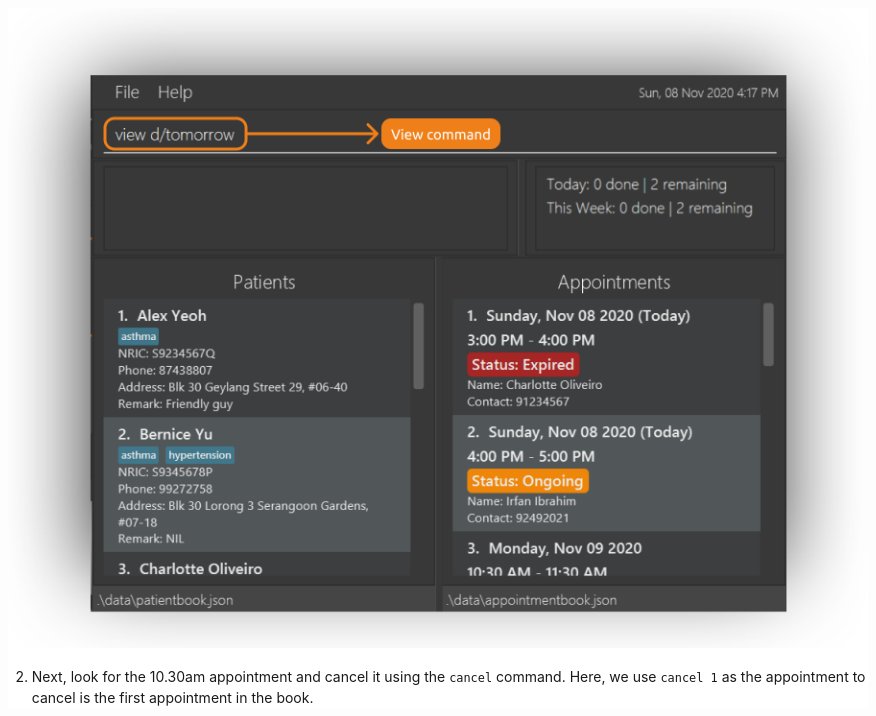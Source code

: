 ![CancelCommand1](images/CancelCommand1.png)

2. Next, look for the 10.30am appointment and cancel it using the `cancel` command.
Here, we use `cancel 1` as the appointment to cancel is the first appointment in the book.<br>